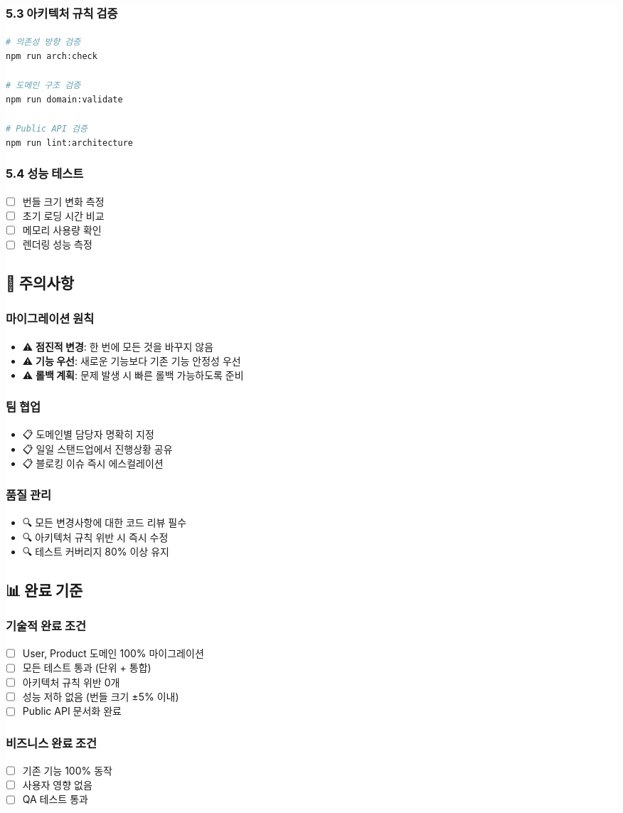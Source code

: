 ### 5.3 아키텍처 규칙 검증
```bash
# 의존성 방향 검증
npm run arch:check

# 도메인 구조 검증
npm run domain:validate

# Public API 검증
npm run lint:architecture
```

### 5.4 성능 테스트
- [ ] 번들 크기 변화 측정
- [ ] 초기 로딩 시간 비교
- [ ] 메모리 사용량 확인
- [ ] 렌더링 성능 측정

## 🚨 주의사항

### 마이그레이션 원칙
- ⚠️ **점진적 변경**: 한 번에 모든 것을 바꾸지 않음
- ⚠️ **기능 우선**: 새로운 기능보다 기존 기능 안정성 우선
- ⚠️ **롤백 계획**: 문제 발생 시 빠른 롤백 가능하도록 준비

### 팀 협업
- 📋 도메인별 담당자 명확히 지정
- 📋 일일 스탠드업에서 진행상황 공유
- 📋 블로킹 이슈 즉시 에스컬레이션

### 품질 관리
- 🔍 모든 변경사항에 대한 코드 리뷰 필수
- 🔍 아키텍처 규칙 위반 시 즉시 수정
- 🔍 테스트 커버리지 80% 이상 유지

## 📊 완료 기준

### 기술적 완료 조건
- [ ] User, Product 도메인 100% 마이그레이션
- [ ] 모든 테스트 통과 (단위 + 통합)
- [ ] 아키텍처 규칙 위반 0개
- [ ] 성능 저하 없음 (번들 크기 ±5% 이내)
- [ ] Public API 문서화 완료

### 비즈니스 완료 조건
- [ ] 기존 기능 100% 동작
- [ ] 사용자 영향 없음
- [ ] QA 테스트 통과

